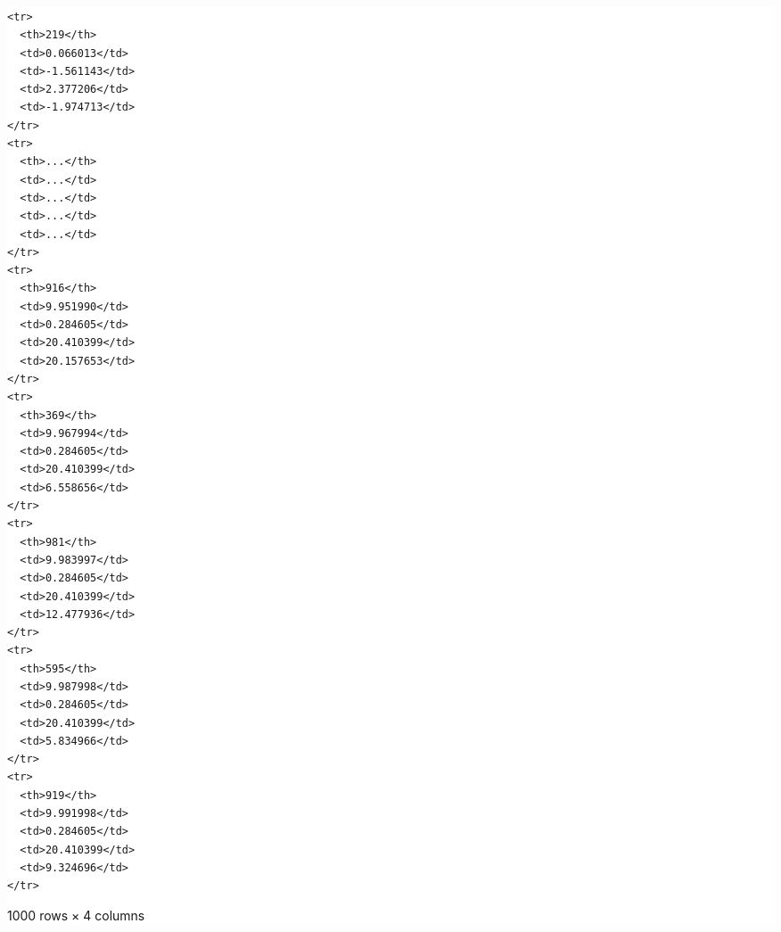     <tr>
      <th>219</th>
      <td>0.066013</td>
      <td>-1.561143</td>
      <td>2.377206</td>
      <td>-1.974713</td>
    </tr>
    <tr>
      <th>...</th>
      <td>...</td>
      <td>...</td>
      <td>...</td>
      <td>...</td>
    </tr>
    <tr>
      <th>916</th>
      <td>9.951990</td>
      <td>0.284605</td>
      <td>20.410399</td>
      <td>20.157653</td>
    </tr>
    <tr>
      <th>369</th>
      <td>9.967994</td>
      <td>0.284605</td>
      <td>20.410399</td>
      <td>6.558656</td>
    </tr>
    <tr>
      <th>981</th>
      <td>9.983997</td>
      <td>0.284605</td>
      <td>20.410399</td>
      <td>12.477936</td>
    </tr>
    <tr>
      <th>595</th>
      <td>9.987998</td>
      <td>0.284605</td>
      <td>20.410399</td>
      <td>5.834966</td>
    </tr>
    <tr>
      <th>919</th>
      <td>9.991998</td>
      <td>0.284605</td>
      <td>20.410399</td>
      <td>9.324696</td>
    </tr>
  </tbody>
</table>
<p>1000 rows × 4 columns</p>
</div>
